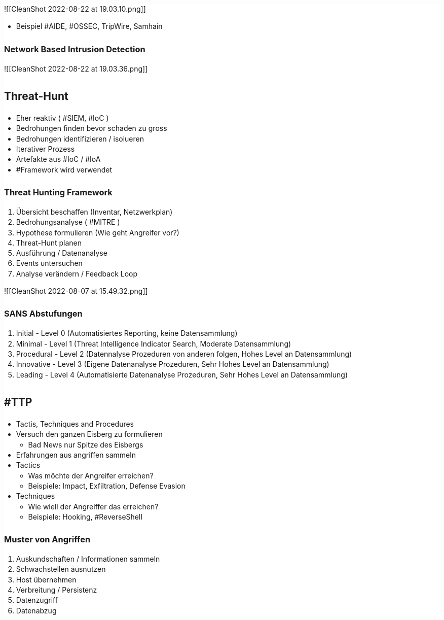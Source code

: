 ![[CleanShot 2022-08-22 at 19.03.10.png]]

- Beispiel #AIDE, #OSSEC, TripWire, Samhain

### Network Based Intrusion Detection
![[CleanShot 2022-08-22 at 19.03.36.png]]

## Threat-Hunt
- Eher reaktiv ( #SIEM, #IoC )
- Bedrohungen finden bevor schaden zu gross
- Bedrohungen identifizieren / isolueren
- Iterativer Prozess
- Artefakte aus #IoC / #IoA
- #Framework wird verwendet

### Threat Hunting Framework
1. Übersicht beschaffen (Inventar, Netzwerkplan)
2. Bedrohungsanalyse ( #MITRE )
3. Hypothese formulieren (Wie geht Angreifer vor?)
4. Threat-Hunt planen
5. Ausführung / Datenanalyse
6. Events untersuchen
7. Analyse verändern / Feedback Loop

![[CleanShot 2022-08-07 at 15.49.32.png]]

### SANS Abstufungen
1. Initial - Level 0 (Automatisiertes Reporting, keine Datensammlung)
2. Minimal - Level 1 (Threat Intelligence Indicator Search, Moderate Datensammlung)
3. Procedural - Level 2 (Datennalyse Prozeduren von anderen folgen, Hohes Level an Datensammlung)
4. Innovative - Level 3 (Eigene Datenanalyse Prozeduren, Sehr Hohes Level an Datensammlung)
5. Leading - Level 4 (Automatisierte Datenanalyse Prozeduren, Sehr Hohes Level an Datensammlung)

## #TTP
- Tactis, Techniques and Procedures
- Versuch den ganzen Eisberg zu formulieren
	- Bad News nur Spitze des Eisbergs
- Erfahrungen aus angriffen sammeln
- Tactics
	- Was möchte der Angreifer erreichen?
	- Beispiele: Impact, Exfiltration, Defense Evasion
- Techniques
	- Wie wiell der Angreiffer das erreichen?
	- Beispiele: Hooking, #ReverseShell

### Muster von Angriffen
1. Auskundschaften / Informationen sammeln
2. Schwachstellen ausnutzen
3. Host übernehmen
4. Verbreitung / Persistenz
5. Datenzugriff
6. Datenabzug
